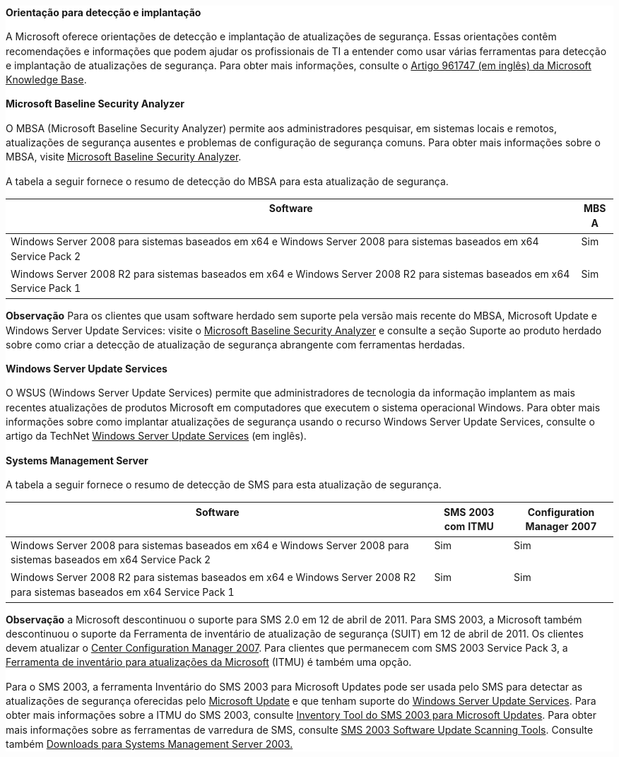 **Orientação para detecção e implantação**
  
A Microsoft oferece orientações de detecção e implantação de atualizações de segurança. Essas orientações contêm recomendações e informações que podem ajudar os profissionais de TI a entender como usar várias ferramentas para detecção e implantação de atualizações de segurança. Para obter mais informações, consulte o [Artigo 961747 (em inglês) da Microsoft Knowledge Base](http://support.microsoft.com/kb/961747).
  
**Microsoft Baseline Security Analyzer**
  
O MBSA (Microsoft Baseline Security Analyzer) permite aos administradores pesquisar, em sistemas locais e remotos, atualizações de segurança ausentes e problemas de configuração de segurança comuns. Para obter mais informações sobre o MBSA, visite [Microsoft Baseline Security Analyzer](http://www.microsoft.com/technet/security/tools/mbsahome.mspx).
  
A tabela a seguir fornece o resumo de detecção do MBSA para esta atualização de segurança.
  
| Software                                                                                                                   | MBSA |  
|----------------------------------------------------------------------------------------------------------------------------|------|  
| Windows Server 2008 para sistemas baseados em x64 e Windows Server 2008 para sistemas baseados em x64 Service Pack 2       | Sim  |  
| Windows Server 2008 R2 para sistemas baseados em x64 e Windows Server 2008 R2 para sistemas baseados em x64 Service Pack 1 | Sim  |
  
**Observação** Para os clientes que usam software herdado sem suporte pela versão mais recente do MBSA, Microsoft Update e Windows Server Update Services: visite o [Microsoft Baseline Security Analyzer](http://www.microsoft.com/technet/security/tools/mbsahome.mspx) e consulte a seção Suporte ao produto herdado sobre como criar a detecção de atualização de segurança abrangente com ferramentas herdadas.
  
**Windows Server Update Services**
  
O WSUS (Windows Server Update Services) permite que administradores de tecnologia da informação implantem as mais recentes atualizações de produtos Microsoft em computadores que executem o sistema operacional Windows. Para obter mais informações sobre como implantar atualizações de segurança usando o recurso Windows Server Update Services, consulte o artigo da TechNet [Windows Server Update Services](http://technet.microsoft.com/en-us/wsus/default.aspx) (em inglês).
  
**Systems Management Server**
  
A tabela a seguir fornece o resumo de detecção de SMS para esta atualização de segurança.
  
| Software                                                                                                                   | SMS 2003 com ITMU | Configuration Manager 2007 |  
|----------------------------------------------------------------------------------------------------------------------------|-------------------|----------------------------|  
| Windows Server 2008 para sistemas baseados em x64 e Windows Server 2008 para sistemas baseados em x64 Service Pack 2       | Sim               | Sim                        |  
| Windows Server 2008 R2 para sistemas baseados em x64 e Windows Server 2008 R2 para sistemas baseados em x64 Service Pack 1 | Sim               | Sim                        |
  
**Observação** a Microsoft descontinuou o suporte para SMS 2.0 em 12 de abril de 2011. Para SMS 2003, a Microsoft também descontinuou o suporte da Ferramenta de inventário de atualização de segurança (SUIT) em 12 de abril de 2011. Os clientes devem atualizar o [Center Configuration Manager 2007](http://technet.microsoft.com/en-us/library/bb735860.aspx). Para clientes que permanecem com SMS 2003 Service Pack 3, a [Ferramenta de inventário para atualizações da Microsoft](http://technet.microsoft.com/en-us/sms/bb676783.aspx) (ITMU) é também uma opção.
  
Para o SMS 2003, a ferramenta Inventário do SMS 2003 para Microsoft Updates pode ser usada pelo SMS para detectar as atualizações de segurança oferecidas pelo [Microsoft Update](http://update.microsoft.com/microsoftupdate) e que tenham suporte do [Windows Server Update Services](http://go.microsoft.com/fwlink/?linkid=50120). Para obter mais informações sobre a ITMU do SMS 2003, consulte [Inventory Tool do SMS 2003 para Microsoft Updates](http://technet.microsoft.com/en-us/sms/bb676783.aspx). Para obter mais informações sobre as ferramentas de varredura de SMS, consulte [SMS 2003 Software Update Scanning Tools](http://technet.microsoft.com/en-us/sms/bb676786.aspx). Consulte também [Downloads para Systems Management Server 2003.](http://technet.microsoft.com/en-us/sms/bb676766.aspx)
  